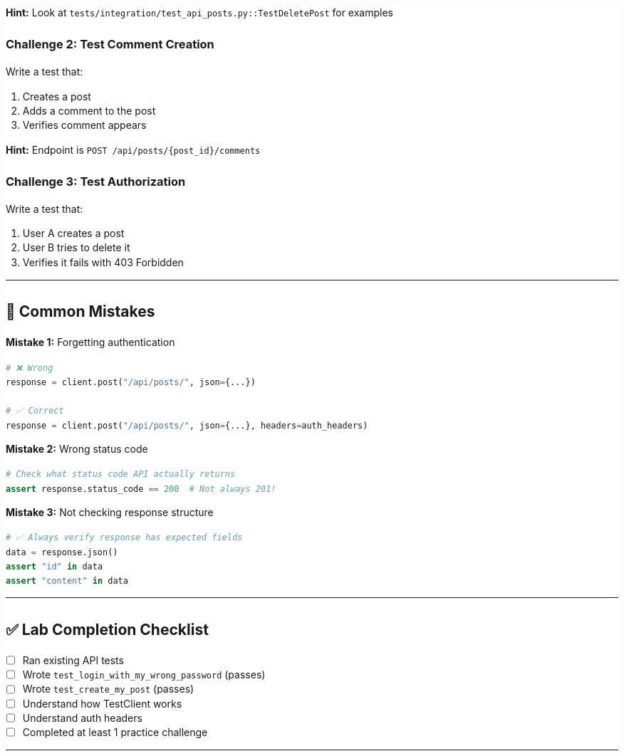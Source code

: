 **Hint:** Look at `tests/integration/test_api_posts.py::TestDeletePost` for examples

### Challenge 2: Test Comment Creation

Write a test that:

1. Creates a post
2. Adds a comment to the post
3. Verifies comment appears

**Hint:** Endpoint is `POST /api/posts/{post_id}/comments`

### Challenge 3: Test Authorization

Write a test that:

1. User A creates a post
2. User B tries to delete it
3. Verifies it fails with 403 Forbidden

---

## 🐛 Common Mistakes

**Mistake 1:** Forgetting authentication

```python
# ❌ Wrong
response = client.post("/api/posts/", json={...})

# ✅ Correct
response = client.post("/api/posts/", json={...}, headers=auth_headers)
```

**Mistake 2:** Wrong status code

```python
# Check what status code API actually returns
assert response.status_code == 200  # Not always 201!
```

**Mistake 3:** Not checking response structure

```python
# ✅ Always verify response has expected fields
data = response.json()
assert "id" in data
assert "content" in data
```

---

## ✅ Lab Completion Checklist

- [ ] Ran existing API tests
- [ ] Wrote `test_login_with_my_wrong_password` (passes)
- [ ] Wrote `test_create_my_post` (passes)
- [ ] Understand how TestClient works
- [ ] Understand auth headers
- [ ] Completed at least 1 practice challenge

---